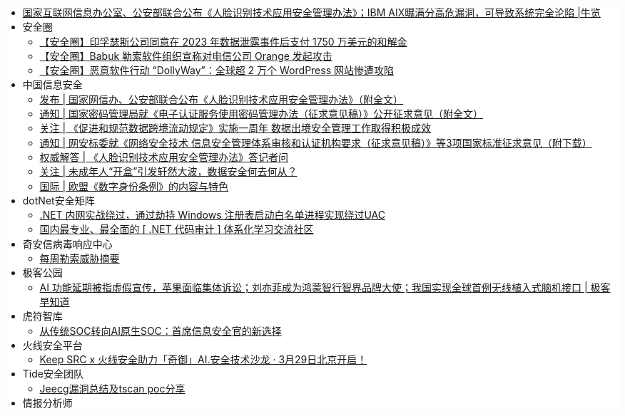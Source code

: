   - [国家互联网信息办公室、公安部联合公布《人脸识别技术应用安全管理办法》；​IBM AIX曝满分高危漏洞，可导致系统完全沦陷 |牛览](https://mp.weixin.qq.com/s?__biz=MjM5Njc3NjM4MA==&mid=2651135582&idx=2&sn=ac32564a4acce1bf67c2f14f346fd876&chksm=bd15ae8d8a62279bb919422313fa40df59f4553e4d7f990d6118c3391231f83835a4a6751909&scene=58&subscene=0#rd)
- 安全圈
  - [【安全圈】印孚瑟斯公司同意在 2023 年数据泄露事件后支付 1750 万美元的和解金](https://mp.weixin.qq.com/s?__biz=MzIzMzE4NDU1OQ==&mid=2652068609&idx=1&sn=11eba4b8e73b9bc267b72636596e9c48&chksm=f36e7741c419fe57745a4ca06b27be0336d9dd5571fe7dbf6a0ba6769be5546cfcce28f5c82c&scene=58&subscene=0#rd)
  - [【安全圈】Babuk 勒索软件组织宣称对电信公司 Orange 发起攻击](https://mp.weixin.qq.com/s?__biz=MzIzMzE4NDU1OQ==&mid=2652068609&idx=2&sn=e2acbc74f11b8df506c8839530471007&chksm=f36e7741c419fe579136591756f4a10fcf5ea2a2296c4b4fe9408274f33c94f6ccc1bde3e96c&scene=58&subscene=0#rd)
  - [【安全圈】恶意软件行动 “DollyWay”：全球超 2 万个 WordPress 网站惨遭攻陷](https://mp.weixin.qq.com/s?__biz=MzIzMzE4NDU1OQ==&mid=2652068609&idx=3&sn=692113a4a87a7354cfada6702accfb8d&chksm=f36e7741c419fe574e72f00d2dcb4791d33e786e2ff6190d4675de86694d150dbf1f935bbf16&scene=58&subscene=0#rd)
- 中国信息安全
  - [发布 | 国家网信办、公安部联合公布《人脸识别技术应用安全管理办法》（附全文）](https://mp.weixin.qq.com/s?__biz=MzA5MzE5MDAzOA==&mid=2664238875&idx=1&sn=4b3a88fcc92fd87e05385c08cb6109f0&chksm=8b580de2bc2f84f4170325d56d3931bf7bafa71a1b5a2ee7c71c86b73eedf651dc641ffb84c7&scene=58&subscene=0#rd)
  - [通知 | 国家密码管理局就《电子认证服务使用密码管理办法（征求意见稿）》公开征求意见（附全文）](https://mp.weixin.qq.com/s?__biz=MzA5MzE5MDAzOA==&mid=2664238875&idx=2&sn=9620c4dd871e41cca0cfc081a4edaafe&chksm=8b580de2bc2f84f45af1bebcaec942c30683c4924cc9b695403af74d34dbebfaa52b78a99aae&scene=58&subscene=0#rd)
  - [关注 | 《促进和规范数据跨境流动规定》实施一周年 数据出境安全管理工作取得积极成效](https://mp.weixin.qq.com/s?__biz=MzA5MzE5MDAzOA==&mid=2664238875&idx=3&sn=c1303974d537bbf88f557fa678525075&chksm=8b580de2bc2f84f4c843a7754b0a48d21fc0f04bb6496c52904846a90be36587944fd27c9b24&scene=58&subscene=0#rd)
  - [通知 | 网安标委就《网络安全技术 信息安全管理体系审核和认证机构要求（征求意见稿）》等3项国家标准征求意见（附下载）](https://mp.weixin.qq.com/s?__biz=MzA5MzE5MDAzOA==&mid=2664238875&idx=4&sn=9e9d94ca600921e07370dd0d31fdfa0f&chksm=8b580de2bc2f84f4ef0a509cb946db248a7b62b7f1f35f3541f9e8a929048160131fc7244edd&scene=58&subscene=0#rd)
  - [权威解答 | 《人脸识别技术应用安全管理办法》答记者问](https://mp.weixin.qq.com/s?__biz=MzA5MzE5MDAzOA==&mid=2664238875&idx=5&sn=e3cfd4a94017ce679b506f2a89ae75b2&chksm=8b580de2bc2f84f480649e0610c3525b43e44d2a690058f24f3b2e0440905a4de0f0cabba3a2&scene=58&subscene=0#rd)
  - [关注 | 未成年人“开盒”引发轩然大波，数据安全何去何从？](https://mp.weixin.qq.com/s?__biz=MzA5MzE5MDAzOA==&mid=2664238875&idx=6&sn=81ad0a63787594efc6e07b8c74e2b1cd&chksm=8b580de2bc2f84f4fe26ef5c1b0d00aa36777a03a21cd51426ec3f1490495d0d6de02e80dd4f&scene=58&subscene=0#rd)
  - [国际 | 欧盟《数字身份条例》的内容与特色](https://mp.weixin.qq.com/s?__biz=MzA5MzE5MDAzOA==&mid=2664238875&idx=7&sn=3414faa92440fafb737e0eef571606da&chksm=8b580de2bc2f84f4b2f00d16e27fc1393a82f1b9fb54c67a2f590a17844f1d69cf0222b17f50&scene=58&subscene=0#rd)
- dotNet安全矩阵
  - [.NET 内网实战绕过，通过劫持 Windows 注册表启动白名单进程实现绕过UAC](https://mp.weixin.qq.com/s?__biz=MzUyOTc3NTQ5MA==&mid=2247499229&idx=1&sn=54718513a0fbb69ea6f0ee01d49803ff&chksm=fa595330cd2eda26c8f53f63e92892972fbbc3e2d62fddb7808581825c02c58cbd8804d1b119&scene=58&subscene=0#rd)
  - [国内最专业、最全面的 [ .NET 代码审计 ] 体系化学习交流社区](https://mp.weixin.qq.com/s?__biz=MzUyOTc3NTQ5MA==&mid=2247499229&idx=3&sn=04978d31d038539568bf0c829b8d7afe&chksm=fa595330cd2eda267fd19d13d072e93dbb589e374e15de920369aed1f150af763908d2d85af5&scene=58&subscene=0#rd)
- 奇安信病毒响应中心
  - [每周勒索威胁摘要](https://mp.weixin.qq.com/s?__biz=MzI5Mzg5MDM3NQ==&mid=2247498382&idx=1&sn=0e50781be016321eca2f01c6310900ee&chksm=ec698aa6db1e03b0c2cd3d93cfa984274a28168809aaa15fdc5a23e1cb8b989941fe9a17e25f&scene=58&subscene=0#rd)
- 极客公园
  - [AI 功能延期被指虚假宣传，苹果面临集体诉讼；刘亦菲成为鸿蒙智行智界品牌大使；我国实现全球首例无线植入式脑机接口 | 极客早知道](https://mp.weixin.qq.com/s?__biz=MTMwNDMwODQ0MQ==&mid=2653076128&idx=1&sn=1d906e9b6edab944abdf909d7e588157&chksm=7e57c71649204e00cffe1f6f299c83ae6e64b47402512d2cabc16998d049ab1a9e188b84f92a&scene=58&subscene=0#rd)
- 虎符智库
  - [从传统SOC转向AI原生SOC：首席信息安全官的新选择](https://mp.weixin.qq.com/s?__biz=MzIwNjYwMTMyNQ==&mid=2247493052&idx=1&sn=180a8175dfb4986172be30de19e3a3bb&chksm=971d88bea06a01a8f3b06853fb267e8406bac01fc1507a2bd0f70aa105dafbdca92c0fe569d1&scene=58&subscene=0#rd)
- 火线安全平台
  - [Keep SRC x 火线安全助力「奇御」AI.安全技术沙龙 · 3月29日北京开启！](https://mp.weixin.qq.com/s?__biz=MzU4MjEwNzMzMg==&mid=2247494712&idx=1&sn=bc114525af9db0ee01ca051185175f61&chksm=fdbfc593cac84c85850d815454289276da22ed8f7968ab561428569ec074f7223c4300ce91c7&scene=58&subscene=0#rd)
- Tide安全团队
  - [Jeecg漏洞总结及tscan poc分享](https://mp.weixin.qq.com/s?__biz=Mzg2NTA4OTI5NA==&mid=2247520591&idx=1&sn=09408e28e3286c2cfd405487e0f3950c&chksm=ce5db32ef92a3a38ecd1ca641509b925c3cede747f10949b7f398cfcf43d62fe17914bea2224&scene=58&subscene=0#rd)
- 情报分析师
